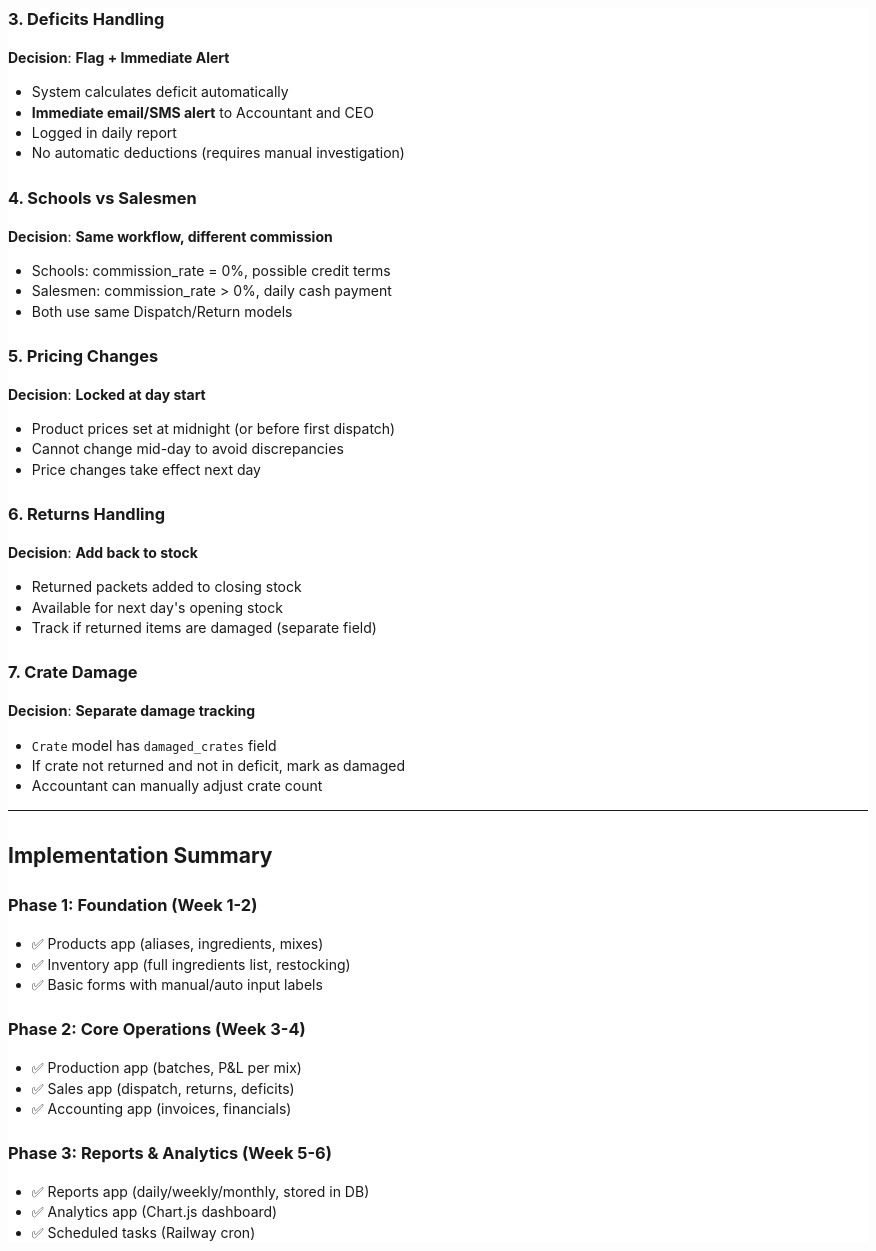 ### 3. Deficits Handling
**Decision**: **Flag + Immediate Alert**
- System calculates deficit automatically
- **Immediate email/SMS alert** to Accountant and CEO
- Logged in daily report
- No automatic deductions (requires manual investigation)

### 4. Schools vs Salesmen
**Decision**: **Same workflow, different commission**
- Schools: commission_rate = 0%, possible credit terms
- Salesmen: commission_rate > 0%, daily cash payment
- Both use same Dispatch/Return models

### 5. Pricing Changes
**Decision**: **Locked at day start**
- Product prices set at midnight (or before first dispatch)
- Cannot change mid-day to avoid discrepancies
- Price changes take effect next day

### 6. Returns Handling
**Decision**: **Add back to stock**
- Returned packets added to closing stock
- Available for next day's opening stock
- Track if returned items are damaged (separate field)

### 7. Crate Damage
**Decision**: **Separate damage tracking**
- `Crate` model has `damaged_crates` field
- If crate not returned and not in deficit, mark as damaged
- Accountant can manually adjust crate count

---

## Implementation Summary

### Phase 1: Foundation (Week 1-2)
- ✅ Products app (aliases, ingredients, mixes)
- ✅ Inventory app (full ingredients list, restocking)
- ✅ Basic forms with manual/auto input labels

### Phase 2: Core Operations (Week 3-4)
- ✅ Production app (batches, P&L per mix)
- ✅ Sales app (dispatch, returns, deficits)
- ✅ Accounting app (invoices, financials)

### Phase 3: Reports & Analytics (Week 5-6)
- ✅ Reports app (daily/weekly/monthly, stored in DB)
- ✅ Analytics app (Chart.js dashboard)
- ✅ Scheduled tasks (Railway cron)
